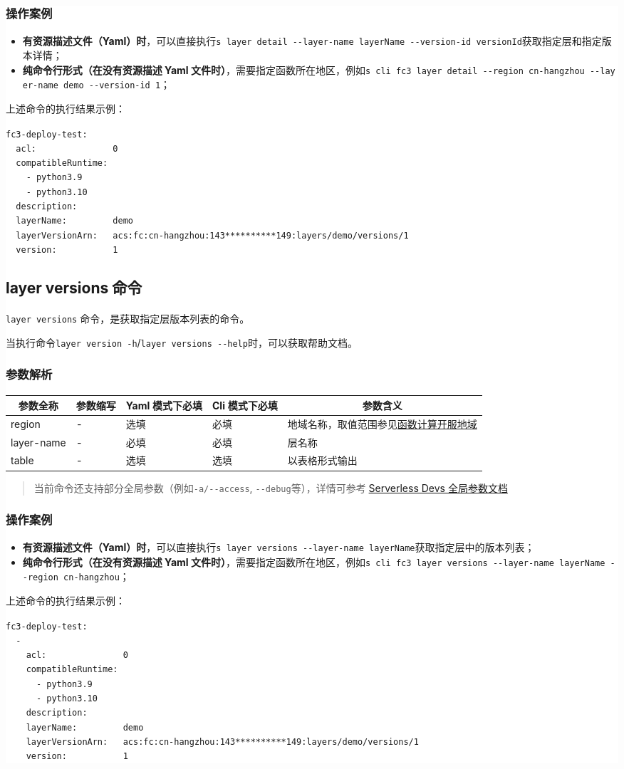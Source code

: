 ### 操作案例

- **有资源描述文件（Yaml）时**，可以直接执行`s layer detail --layer-name layerName --version-id versionId`获取指定层和指定版本详情；
- **纯命令行形式（在没有资源描述 Yaml 文件时）**，需要指定函数所在地区，例如`s cli fc3 layer detail --region cn-hangzhou --layer-name demo --version-id 1`；

上述命令的执行结果示例：

```text
fc3-deploy-test:
  acl:               0
  compatibleRuntime: 
    - python3.9
    - python3.10
  description:       
  layerName:         demo
  layerVersionArn:   acs:fc:cn-hangzhou:143**********149:layers/demo/versions/1
  version:           1
```

## layer versions 命令

`layer versions` 命令，是获取指定层版本列表的命令。

当执行命令`layer version -h`/`layer versions --help`时，可以获取帮助文档。

### 参数解析

| 参数全称   | 参数缩写 | Yaml 模式下必填 | Cli 模式下必填 | 参数含义                                                                                                                                                                                                                                                                                                   |
| ---------- | -------- | --------------- | -------------- | ---------------------------------------------------------------------------------------------------------------------------------------------------------------------------------------------------------------------------------------------------------------------------------------------------------- |
| region             | -        | 选填            | 必填           | 地域名称，取值范围参见[函数计算开服地域](https://www.alibabacloud.com/help/zh/fc/product-overview/region-availability) |
| layer-name | -        | 必填            | 必填           | 层名称                                                                                                                                                                                                                                                                                                     |
| table      | -        | 选填            | 选填            | 以表格形式输出                                                                                                                                                                                                                                                                                         |

> 当前命令还支持部分全局参数（例如`-a/--access`, `--debug`等），详情可参考 [Serverless Devs 全局参数文档](https://serverless-devs.com/serverless-devs/command/readme#全局参数)

### 操作案例

- **有资源描述文件（Yaml）时**，可以直接执行`s layer versions --layer-name layerName`获取指定层中的版本列表；
- **纯命令行形式（在没有资源描述 Yaml 文件时）**，需要指定函数所在地区，例如`s cli fc3 layer versions --layer-name layerName --region cn-hangzhou`；

上述命令的执行结果示例：

```text
fc3-deploy-test:
  - 
    acl:               0
    compatibleRuntime: 
      - python3.9
      - python3.10
    description:       
    layerName:         demo
    layerVersionArn:   acs:fc:cn-hangzhou:143**********149:layers/demo/versions/1
    version:           1
```
